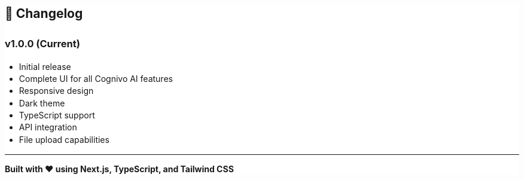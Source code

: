 ## 🔄 Changelog

### v1.0.0 (Current)
- Initial release
- Complete UI for all Cognivo AI features
- Responsive design
- Dark theme
- TypeScript support
- API integration
- File upload capabilities

---

**Built with ❤️ using Next.js, TypeScript, and Tailwind CSS**